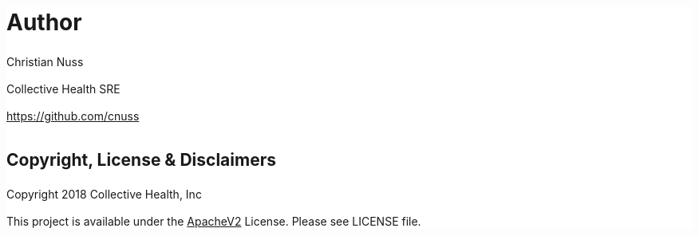 # Author

Christian Nuss

Collective Health SRE

https://github.com/cnuss

## Copyright, License & Disclaimers

Copyright 2018 Collective Health, Inc

This project is available under the [ApacheV2][] License. Please see LICENSE file. 

[ApacheV2]: https://www.apache.org/licenses/LICENSE-2.0.html

